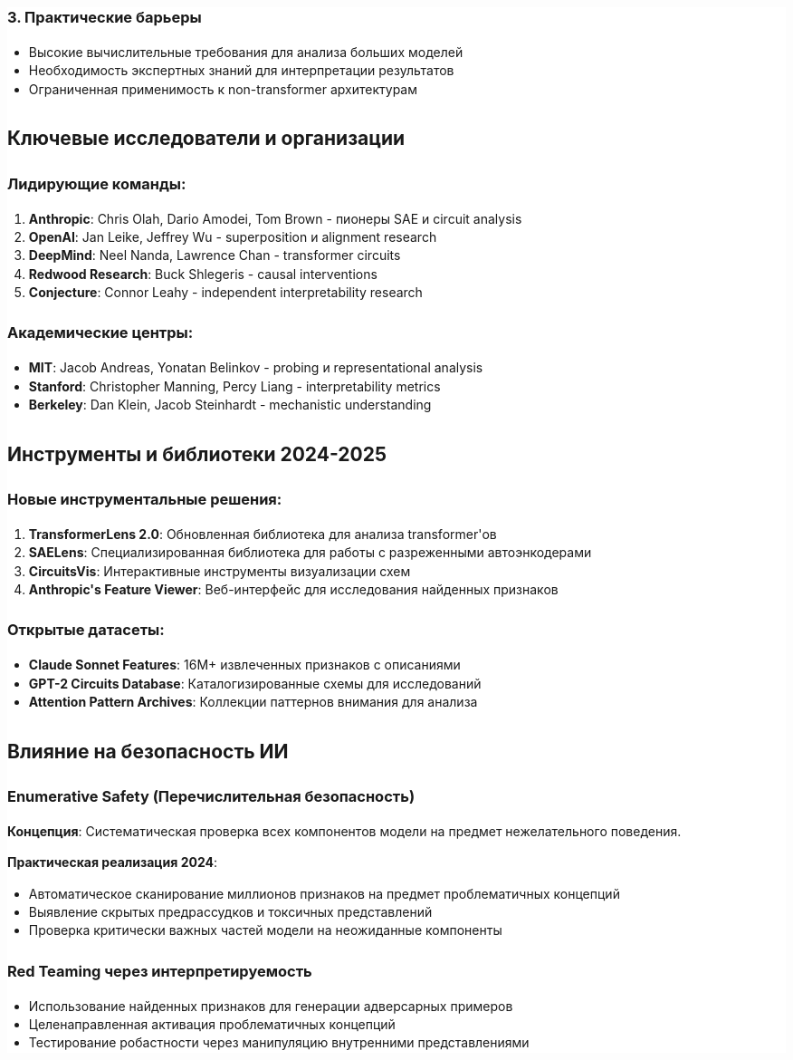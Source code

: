 ### 3. Практические барьеры
- Высокие вычислительные требования для анализа больших моделей
- Необходимость экспертных знаний для интерпретации результатов
- Ограниченная применимость к non-transformer архитектурам

## Ключевые исследователи и организации

### Лидирующие команды:
1. **Anthropic**: Chris Olah, Dario Amodei, Tom Brown - пионеры SAE и circuit analysis
2. **OpenAI**: Jan Leike, Jeffrey Wu - superposition и alignment research
3. **DeepMind**: Neel Nanda, Lawrence Chan - transformer circuits
4. **Redwood Research**: Buck Shlegeris - causal interventions
5. **Conjecture**: Connor Leahy - independent interpretability research

### Академические центры:
- **MIT**: Jacob Andreas, Yonatan Belinkov - probing и representational analysis
- **Stanford**: Christopher Manning, Percy Liang - interpretability metrics
- **Berkeley**: Dan Klein, Jacob Steinhardt - mechanistic understanding

## Инструменты и библиотеки 2024-2025

### Новые инструментальные решения:
1. **TransformerLens 2.0**: Обновленная библиотека для анализа transformer'ов
2. **SAELens**: Специализированная библиотека для работы с разреженными автоэнкодерами
3. **CircuitsVis**: Интерактивные инструменты визуализации схем
4. **Anthropic's Feature Viewer**: Веб-интерфейс для исследования найденных признаков

### Открытые датасеты:
- **Claude Sonnet Features**: 16M+ извлеченных признаков с описаниями
- **GPT-2 Circuits Database**: Каталогизированные схемы для исследований
- **Attention Pattern Archives**: Коллекции паттернов внимания для анализа

## Влияние на безопасность ИИ

### Enumerative Safety (Перечислительная безопасность)
**Концепция**: Систематическая проверка всех компонентов модели на предмет нежелательного поведения.

**Практическая реализация 2024**:
- Автоматическое сканирование миллионов признаков на предмет проблематичных концепций
- Выявление скрытых предрассудков и токсичных представлений
- Проверка критически важных частей модели на неожиданные компоненты

### Red Teaming через интерпретируемость
- Использование найденных признаков для генерации адверсарных примеров
- Целенаправленная активация проблематичных концепций
- Тестирование робастности через манипуляцию внутренними представлениями
